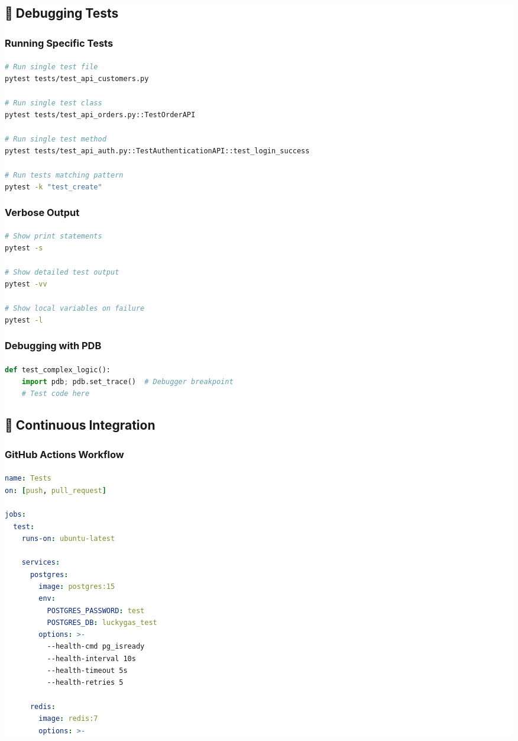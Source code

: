## 🐛 Debugging Tests

### Running Specific Tests
```bash
# Run single test file
pytest tests/test_api_customers.py

# Run single test class
pytest tests/test_api_orders.py::TestOrderAPI

# Run single test method
pytest tests/test_api_auth.py::TestAuthenticationAPI::test_login_success

# Run tests matching pattern
pytest -k "test_create"
```

### Verbose Output
```bash
# Show print statements
pytest -s

# Show detailed test output
pytest -vv

# Show local variables on failure
pytest -l
```

### Debugging with PDB
```python
def test_complex_logic():
    import pdb; pdb.set_trace()  # Debugger breakpoint
    # Test code here
```

## 🚦 Continuous Integration

### GitHub Actions Workflow
```yaml
name: Tests
on: [push, pull_request]

jobs:
  test:
    runs-on: ubuntu-latest
    
    services:
      postgres:
        image: postgres:15
        env:
          POSTGRES_PASSWORD: test
          POSTGRES_DB: luckygas_test
        options: >-
          --health-cmd pg_isready
          --health-interval 10s
          --health-timeout 5s
          --health-retries 5
      
      redis:
        image: redis:7
        options: >-
```